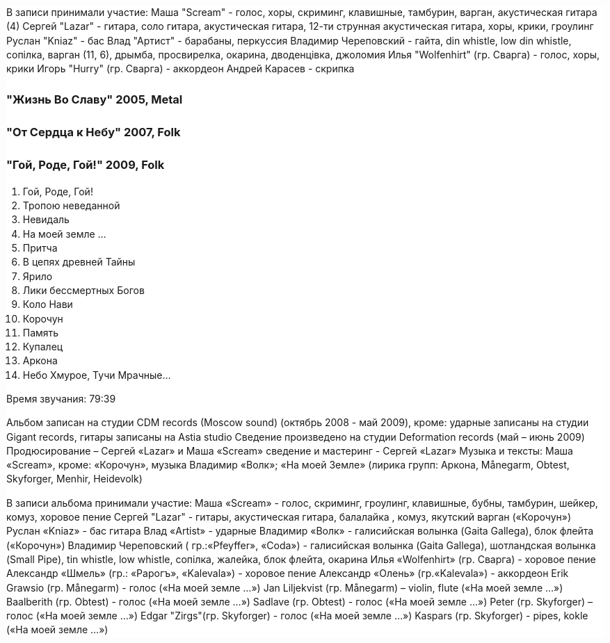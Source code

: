 В записи принимали участие:
Маша "Scream" - голос, хоры, скриминг, клавишные, тамбурин, варган,
акустическая гитара (4)
Сергей "Lazar" - гитара, соло гитара, акустическая гитара, 12-ти струнная
акустическая гитара,  хоры, крики, гроулинг
Руcлан "Kniaz" - бас
Влад "Артист" - барабаны, перкуссия
Владимир Череповский  - гайта, din whistle, low din whistle, сопiлка, варган
(11, 6), дрымба, просвирелка, окарина, дводенцiвка, джоломия
Илья "Wolfenhirt" (гр. Сварга) - голос, хоры, крики
Игорь "Hurry" (гр. Сварга) - аккордеон
Андрей Карасев - скрипка

### "Жизнь Во Славу" 2005, Metal



### "От Сердца к Небу" 2007, Folk



### "Гой, Роде, Гой!" 2009, Folk

01. Гой, Роде, Гой!
02. Тропою неведанной
03. Невидаль
04. На моей земле …
05. Притча
06. В цепях древней Тайны
07. Ярило
08. Лики бессмертных Богов
09. Коло Нави
10. Корочун
11. Память
12. Купалец
13. Аркона
14. Небо Хмурое, Тучи Мрачные…

Время звучания: 79:39

Альбом записан на студии CDM records (Moscow sound) (октябрь 2008 - май 2009), кроме:
ударные записаны на студии Gigant records, гитары записаны на Astia studio
Сведение произведено на студии Deformation records (май – июнь 2009)
Продюсирование – Сергей «Lazar» и Маша «Scream»
сведение и мастеринг - Сергей «Lazar»
Музыка и тексты: Маша «Scream», кроме: «Корочун», музыка Владимир «Волк»; «На моей Земле» (лирика групп: Аркона, M&#229;negarm, Obtest, Skyforger, Menhir, Heidevolk)

В записи альбома принимали участие:
Маша «Scream» - голос, скриминг, гроулинг, клавишные, бубны, тамбурин, шейкер, комуз, хоровое пение
Сергей "Lazar" - гитары, акустическая гитара, балалайка , комуз, якутский варган («Корочун»)
Руслан «Kniaz» - бас гитара
Влад «Artist» - ударные
Владимир «Волк» - галисийская волынка (Gaita Gallega), блок флейта («Корочун»)
Владимир Череповский ( гр.:«Pfeyffer», «Coda») - галисийская волынка (Gaita Gallega), шотландская волынка (Small Pipe), tin whistle, low whistle, сопiлка, жалейка, блок флейта, окарина
Илья «Wolfenhirt» (гр. Сварга) - хоровое пение
Александр «Шмель» (гр.: «Рарогъ», «Kalevala») - хоровое пение
Александр «Олень» (гр.«Kalevala») - аккордеон
Erik Grawsio (гр. M&#229;negarm) - голос («На моей земле …»)
Jan Liljekvist (гр. M&#229;negarm) – violin, flute («На моей земле …»)
Baalberith (гр. Obtest) - голос («На моей земле …»)
Sadlave (гр. Obtest) - голос («На моей земле …»)
Peter (гр. Skyforger) – голос («На моей земле …»)
Edgar "Zirgs"(гр. Skyforger) - голос («На моей земле …»)
Kaspars (гр. Skyforger) - pipes, kokle («На моей земле …»)